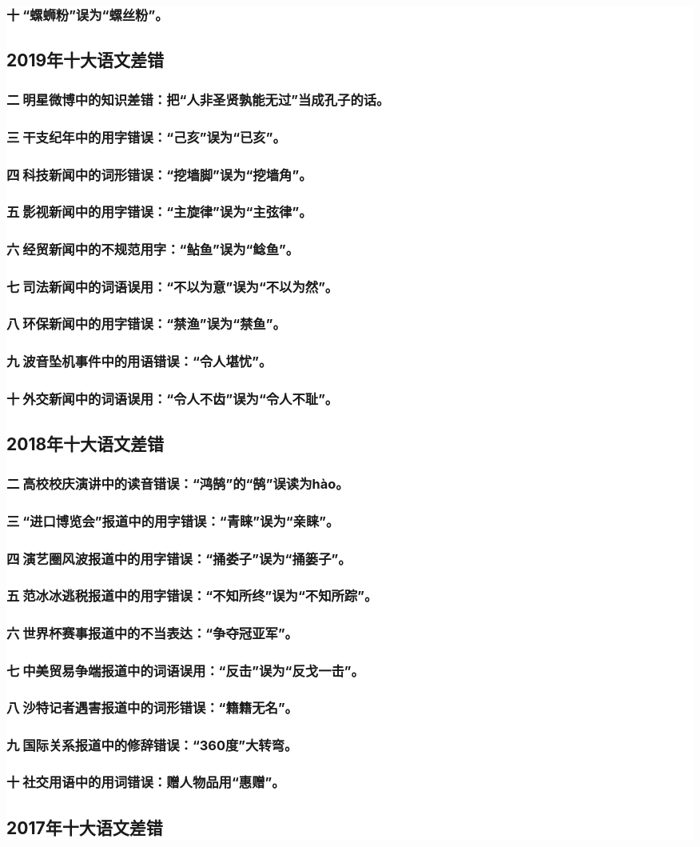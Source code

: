 ### 十 “螺蛳粉”误为“螺丝粉”。

## 2019年十大语文差错

### 二 明星微博中的知识差错：把“人非圣贤孰能无过”当成孔子的话。

### 三 干支纪年中的用字错误：“己亥”误为“已亥”。

### 四 科技新闻中的词形错误：“挖墙脚”误为“挖墙角”。

### 五 影视新闻中的用字错误：“主旋律”误为“主弦律”。

### 六 经贸新闻中的不规范用字：“鲇鱼”误为“鲶鱼”。

### 七 司法新闻中的词语误用：“不以为意”误为“不以为然”。

### 八 环保新闻中的用字错误：“禁渔”误为“禁鱼”。

### 九 波音坠机事件中的用语错误：“令人堪忧”。

### 十 外交新闻中的词语误用：“令人不齿”误为“令人不耻”。

## 2018年十大语文差错

### 二 高校校庆演讲中的读音错误：“鸿鹄”的“鹄”误读为hào。

### 三 “进口博览会”报道中的用字错误：“青睐”误为“亲睐”。

### 四 演艺圈风波报道中的用字错误：“捅娄子”误为“捅篓子”。

### 五 范冰冰逃税报道中的用字错误：“不知所终”误为“不知所踪”。

### 六 世界杯赛事报道中的不当表达：“争夺冠亚军”。

### 七 中美贸易争端报道中的词语误用：“反击”误为“反戈一击”。

### 八 沙特记者遇害报道中的词形错误：“籍籍无名”。

### 九 国际关系报道中的修辞错误：“360度”大转弯。

### 十 社交用语中的用词错误：赠人物品用“惠赠”。

## 2017年十大语文差错
